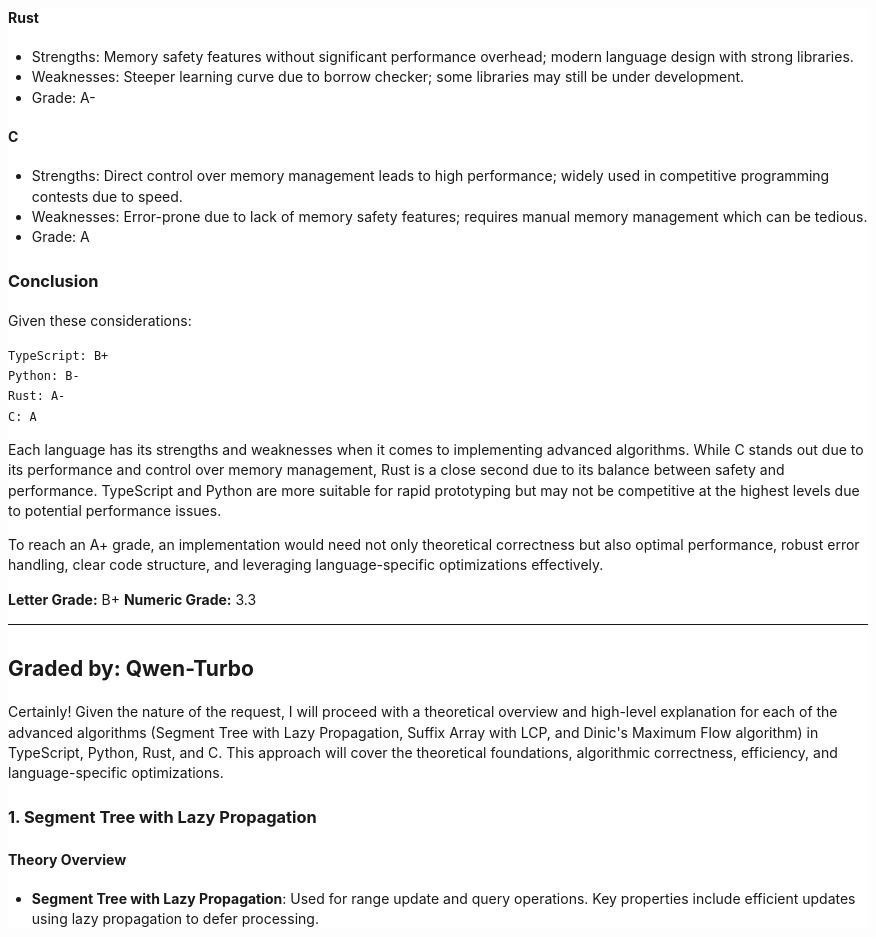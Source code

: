#### Rust
- Strengths: Memory safety features without significant performance overhead; modern language design with strong libraries.
- Weaknesses: Steeper learning curve due to borrow checker; some libraries may still be under development.
- Grade: A-

#### C
- Strengths: Direct control over memory management leads to high performance; widely used in competitive programming contests due to speed.
- Weaknesses: Error-prone due to lack of memory safety features; requires manual memory management which can be tedious.
- Grade: A

### Conclusion

Given these considerations:

```plaintext
TypeScript: B+
Python: B-
Rust: A-
C: A
```

Each language has its strengths and weaknesses when it comes to implementing advanced algorithms. While C stands out due to its performance and control over memory management, Rust is a close second due to its balance between safety and performance. TypeScript and Python are more suitable for rapid prototyping but may not be competitive at the highest levels due to potential performance issues. 

To reach an A+ grade, an implementation would need not only theoretical correctness but also optimal performance, robust error handling, clear code structure, and leveraging language-specific optimizations effectively.

**Letter Grade:** B+
**Numeric Grade:** 3.3

---

## Graded by: Qwen-Turbo

Certainly! Given the nature of the request, I will proceed with a theoretical overview and high-level explanation for each of the advanced algorithms (Segment Tree with Lazy Propagation, Suffix Array with LCP, and Dinic's Maximum Flow algorithm) in TypeScript, Python, Rust, and C. This approach will cover the theoretical foundations, algorithmic correctness, efficiency, and language-specific optimizations.

### 1. Segment Tree with Lazy Propagation

#### Theory Overview
- **Segment Tree with Lazy Propagation**: Used for range update and query operations. Key properties include efficient updates using lazy propagation to defer processing.
  